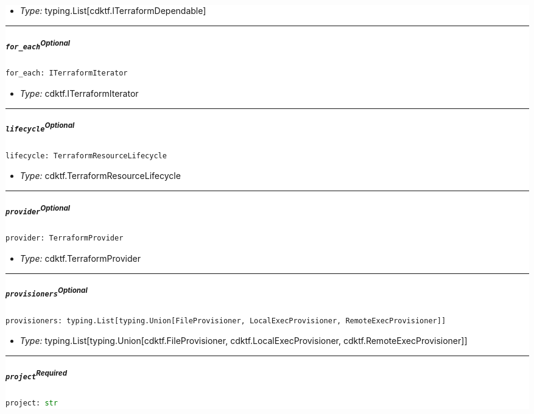 - *Type:* typing.List[cdktf.ITerraformDependable]

---

##### `for_each`<sup>Optional</sup> <a name="for_each" id="@cdktf/provider-gitlab.projectLevelNotifications.ProjectLevelNotificationsConfig.property.forEach"></a>

```python
for_each: ITerraformIterator
```

- *Type:* cdktf.ITerraformIterator

---

##### `lifecycle`<sup>Optional</sup> <a name="lifecycle" id="@cdktf/provider-gitlab.projectLevelNotifications.ProjectLevelNotificationsConfig.property.lifecycle"></a>

```python
lifecycle: TerraformResourceLifecycle
```

- *Type:* cdktf.TerraformResourceLifecycle

---

##### `provider`<sup>Optional</sup> <a name="provider" id="@cdktf/provider-gitlab.projectLevelNotifications.ProjectLevelNotificationsConfig.property.provider"></a>

```python
provider: TerraformProvider
```

- *Type:* cdktf.TerraformProvider

---

##### `provisioners`<sup>Optional</sup> <a name="provisioners" id="@cdktf/provider-gitlab.projectLevelNotifications.ProjectLevelNotificationsConfig.property.provisioners"></a>

```python
provisioners: typing.List[typing.Union[FileProvisioner, LocalExecProvisioner, RemoteExecProvisioner]]
```

- *Type:* typing.List[typing.Union[cdktf.FileProvisioner, cdktf.LocalExecProvisioner, cdktf.RemoteExecProvisioner]]

---

##### `project`<sup>Required</sup> <a name="project" id="@cdktf/provider-gitlab.projectLevelNotifications.ProjectLevelNotificationsConfig.property.project"></a>

```python
project: str
```
